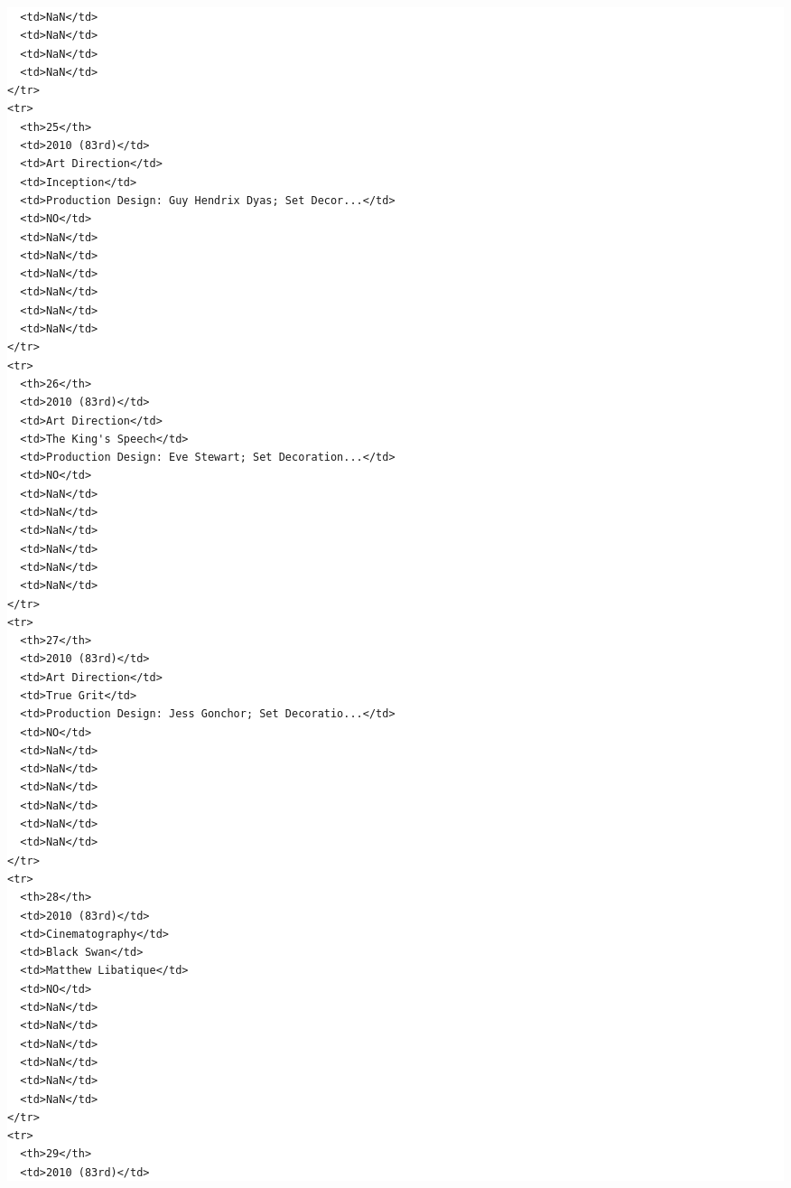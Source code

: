       <td>NaN</td>
      <td>NaN</td>
      <td>NaN</td>
      <td>NaN</td>
    </tr>
    <tr>
      <th>25</th>
      <td>2010 (83rd)</td>
      <td>Art Direction</td>
      <td>Inception</td>
      <td>Production Design: Guy Hendrix Dyas; Set Decor...</td>
      <td>NO</td>
      <td>NaN</td>
      <td>NaN</td>
      <td>NaN</td>
      <td>NaN</td>
      <td>NaN</td>
      <td>NaN</td>
    </tr>
    <tr>
      <th>26</th>
      <td>2010 (83rd)</td>
      <td>Art Direction</td>
      <td>The King's Speech</td>
      <td>Production Design: Eve Stewart; Set Decoration...</td>
      <td>NO</td>
      <td>NaN</td>
      <td>NaN</td>
      <td>NaN</td>
      <td>NaN</td>
      <td>NaN</td>
      <td>NaN</td>
    </tr>
    <tr>
      <th>27</th>
      <td>2010 (83rd)</td>
      <td>Art Direction</td>
      <td>True Grit</td>
      <td>Production Design: Jess Gonchor; Set Decoratio...</td>
      <td>NO</td>
      <td>NaN</td>
      <td>NaN</td>
      <td>NaN</td>
      <td>NaN</td>
      <td>NaN</td>
      <td>NaN</td>
    </tr>
    <tr>
      <th>28</th>
      <td>2010 (83rd)</td>
      <td>Cinematography</td>
      <td>Black Swan</td>
      <td>Matthew Libatique</td>
      <td>NO</td>
      <td>NaN</td>
      <td>NaN</td>
      <td>NaN</td>
      <td>NaN</td>
      <td>NaN</td>
      <td>NaN</td>
    </tr>
    <tr>
      <th>29</th>
      <td>2010 (83rd)</td>
